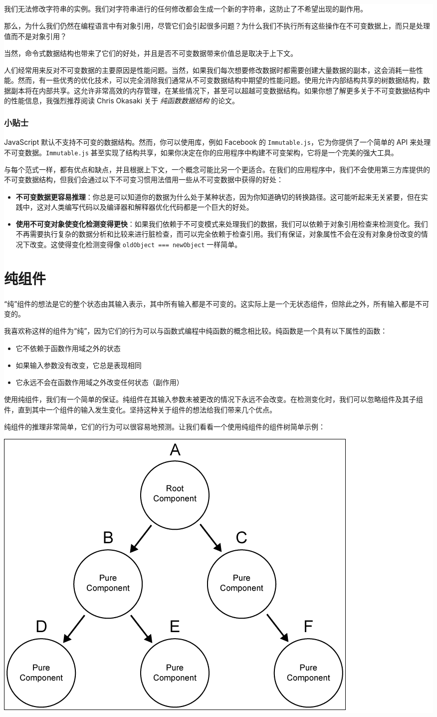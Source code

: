 我们无法修改字符串的实例。我们对字符串进行的任何修改都会生成一个新的字符串，这防止了不希望出现的副作用。

那么，为什么我们仍然在编程语言中有对象引用，尽管它们会引起很多问题？为什么我们不执行所有这些操作在不可变数据上，而只是处理值而不是对象引用？

当然，命令式数据结构也带来了它们的好处，并且是否不可变数据带来价值总是取决于上下文。

人们经常用来反对不可变数据的主要原因是性能问题。当然，如果我们每次想要修改数据时都需要创建大量数据的副本，这会消耗一些性能。然而，有一些优秀的优化技术，可以完全消除我们通常从不可变数据结构中期望的性能问题。使用允许内部结构共享的树数据结构，数据副本将在内部共享。这允许非常高效的内存管理，在某些情况下，甚至可以超越可变数据结构。如果你想了解更多关于不可变数据结构中的性能信息，我强烈推荐阅读 Chris Okasaki 关于 *纯函数数据结构* 的论文。

### 小贴士

JavaScript 默认不支持不可变的数据结构。然而，你可以使用库，例如 Facebook 的 `Immutable.js`，它为你提供了一个简单的 API 来处理不可变数据。`Immutable.js` 甚至实现了结构共享，如果你决定在你的应用程序中构建不可变架构，它将是一个完美的强大工具。

与每个范式一样，都有优点和缺点，并且根据上下文，一个概念可能比另一个更适合。在我们的应用程序中，我们不会使用第三方库提供的不可变数据结构，但我们会通过以下不可变习惯用法借用一些从不可变数据中获得的好处：

+   **不可变数据更容易推理**：你总是可以知道你的数据为什么处于某种状态，因为你知道确切的转换路径。这可能听起来无关紧要，但在实践中，这对人类编写代码以及编译器和解释器优化代码都是一个巨大的好处。

+   **使用不可变对象使变化检测变得更快**：如果我们依赖于不可变模式来处理我们的数据，我们可以依赖于对象引用检查来检测变化。我们不再需要执行复杂的数据分析和比较来进行脏检查，而可以完全依赖于检查引用。我们有保证，对象属性不会在没有对象身份改变的情况下改变。这使得变化检测变得像 `oldObject === newObject` 一样简单。

# 纯组件

“纯”组件的想法是它的整个状态由其输入表示，其中所有输入都是不可变的。这实际上是一个无状态组件，但除此之外，所有输入都是不可变的。

我喜欢称这样的组件为“纯”，因为它们的行为可以与函数式编程中纯函数的概念相比较。纯函数是一个具有以下属性的函数：

+   它不依赖于函数作用域之外的状态

+   如果输入参数没有改变，它总是表现相同

+   它永远不会在函数作用域之外改变任何状态（副作用）

使用纯组件，我们有一个简单的保证。纯组件在其输入参数未被更改的情况下永远不会改变。在检测变化时，我们可以忽略组件及其子组件，直到其中一个组件的输入发生变化。坚持这种关于组件的想法给我们带来几个优点。

纯组件的推理非常简单，它们的行为可以很容易地预测。让我们看看一个使用纯组件的组件树简单示例：

![纯组件](img/image00312.jpeg)
